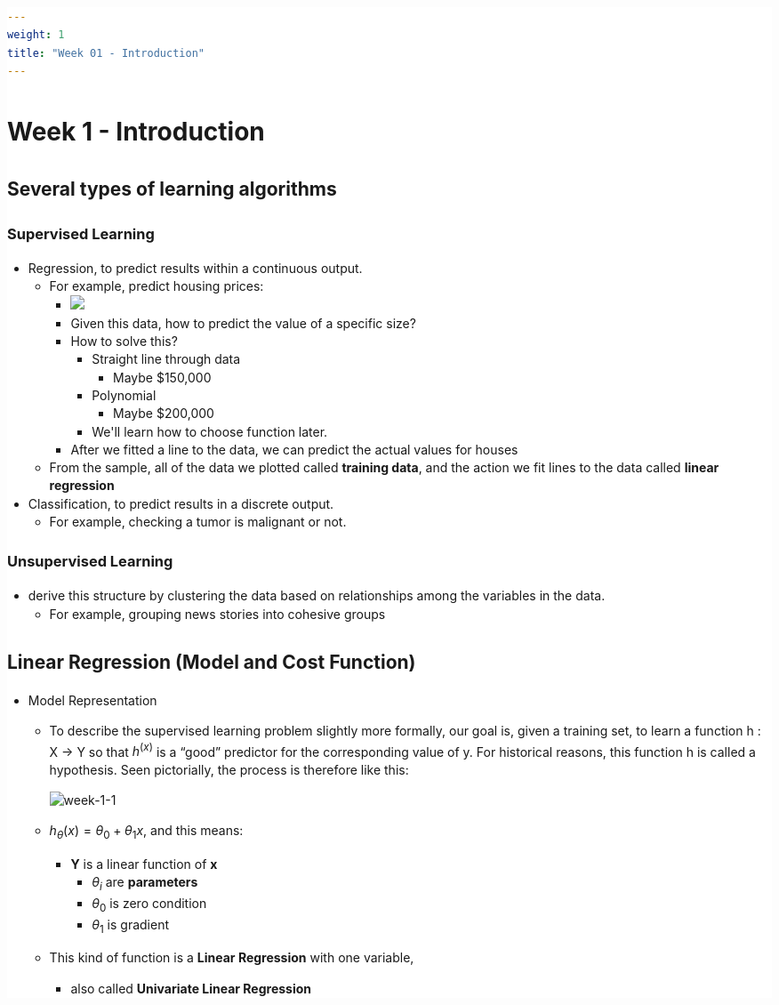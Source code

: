 ```yaml
---
weight: 1
title: "Week 01 - Introduction"
---
```


# Week 1 - Introduction

## Several types of learning algorithms

### Supervised Learning

* Regression, to predict results within a continuous output.
  * For example, predict housing prices:
    * <img src="https://i.imgur.com/0DzSACe.jpg" style="width:200px" />
    * Given this data, how to predict the value of a specific size?
    * How to solve this?
      * Straight line through data
        * Maybe $150,000
      * Polynomial
        * Maybe $200,000
      * We'll learn how to choose function later.
    * After we fitted a line to the data, we can predict the actual values for houses
  * From the sample, all of the data we plotted called **training data**, and the action we fit lines to the data called **linear regression**
* Classification, to predict results in a discrete output.
  * For example, checking a tumor is malignant or not.

### Unsupervised Learning

* derive this structure by clustering the data based on relationships among the variables in the data.
  * For example, grouping news stories into cohesive groups

## Linear Regression (Model and Cost Function)

* Model Representation

  * To describe the supervised learning problem slightly more formally, our goal is, given a training set, to learn a function h : X → Y so that $h^{(x)}$ is a “good” predictor for the corresponding value of y. For historical reasons, this function h is called a hypothesis. Seen pictorially, the process is therefore like this:

    ![week-1-1](https://i.imgur.com/n1JQvxA.png)

  * $h_{\theta}(x)=\theta_{0}+\theta_{1}x$, and this means:

    * **Y** is a linear function of **x**
      * $\theta_{i}$ are **parameters**
      * $\theta_{0}$ is zero condition
      * $\theta_{1}$ is gradient
  * This kind of function is a **Linear Regression** with one variable,
    * also called **Univariate Linear Regression**
